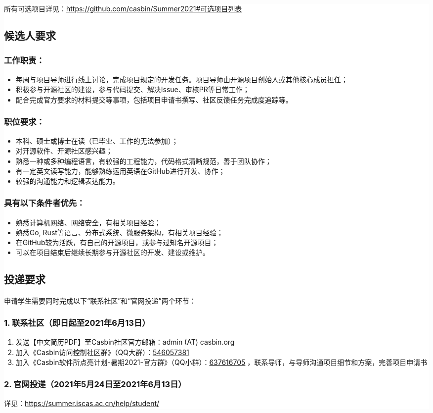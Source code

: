 所有可选项目详见：https://github.com/casbin/Summer2021#可选项目列表

## 候选人要求

### 工作职责：

- 每周与项目导师进行线上讨论，完成项目规定的开发任务。项目导师由开源项目创始人或其他核心成员担任；
- 积极参与开源社区的建设，参与代码提交、解决Issue、审核PR等日常工作；
- 配合完成官方要求的材料提交等事项，包括项目申请书撰写、社区反馈任务完成度追踪等。

### 职位要求：

- 本科、硕士或博士在读（已毕业、工作的无法参加）；
- 对开源软件、开源社区感兴趣；
- 熟悉一种或多种编程语言，有较强的工程能力，代码格式清晰规范，善于团队协作；
- 有一定英文读写能力，能够熟练运用英语在GitHub进行开发、协作；
- 较强的沟通能力和逻辑表达能力。

### 具有以下条件者优先：

- 熟悉计算机网络、网络安全，有相关项目经验；
- 熟悉Go, Rust等语言、分布式系统、微服务架构，有相关项目经验；
- 在GitHub较为活跃，有自己的开源项目，或参与过知名开源项目；
- 可以在项目结束后继续长期参与开源社区的开发、建设或维护。


## 投递要求

申请学生需要同时完成以下“联系社区”和“官网投递”两个环节：

### 1. 联系社区（即日起至2021年6月13日）

1. 发送【中文简历PDF】至Casbin社区官方邮箱：admin (AT) casbin.org 
2. 加入《Casbin访问控制社区群》（QQ大群）：[546057381](https://shang.qq.com/wpa/qunwpa?idkey=8ac8b91fc97ace3d383d0035f7aa06f7d670fd8e8d4837347354a31c18fac885)
3. 加入《Casbin软件所点亮计划-暑期2021-官方群》（QQ小群）：[637616705](https://qm.qq.com/cgi-bin/qm/qr?k=WsNgmQs-7wRGR_vB0IQ-57Tovs8EuQbw&jump_from=webapi) ，联系导师，与导师沟通项目细节和方案，完善项目申请书

### 2. 官网投递（2021年5月24日至2021年6月13日）

详见：https://summer.iscas.ac.cn/help/student/

